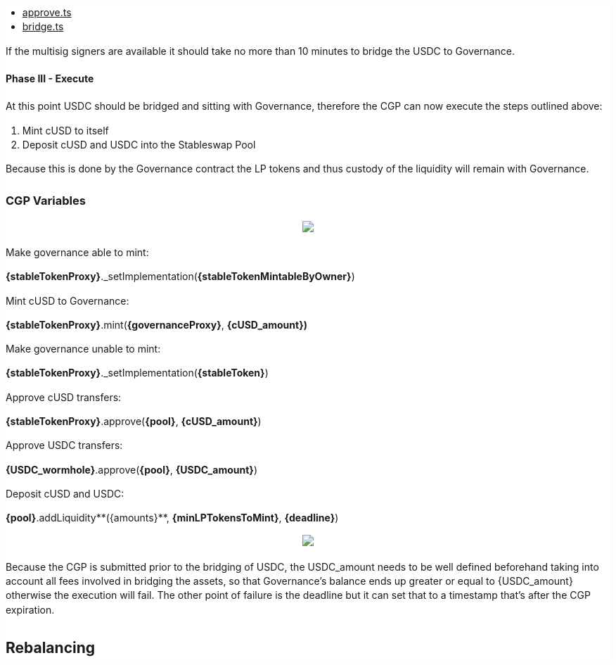 * [approve.ts](https://github.com/bowd/bridge-script/blob/main/approve.ts)
* [bridge.ts](https://github.com/bowd/bridge-script/blob/main/bridge.ts)

If the multisig signers are available it should take no more than 10 minutes to bridge the USDC to Governance.

#### Phase III - Execute

At this point USDC should be bridged and sitting with Governance, therefore the CGP can now execute the steps outlined above:

1. Mint cUSD to itself
2. Deposit cUSD and USDC into the Stableswap Pool

Because this is done by the Governance contract the LP tokens and thus custody of the liquidity will remain with Governance.

### CGP Variables

 <p align="center">
     <img src="https://global.discourse-cdn.com/standard11/uploads/celo/optimized/2X/5/5d8e9f77d0b1674b1caada274b0502694458f7b0_2_1380x504.jpeg" width=70%>
</p>
Make governance able to mint:

**{stableTokenProxy}**._setImplementation(**{stableTokenMintableByOwner}**)

Mint cUSD to Governance:

**{stableTokenProxy}**.mint(**{governanceProxy}**, **{cUSD_amount})**

Make governance unable to mint:

**{stableTokenProxy}**._setImplementation(**{stableToken}**)

Approve cUSD transfers:

**{stableTokenProxy}**.approve(**{pool}**, **{cUSD_amount}**)

Approve USDC transfers:

**{USDC_wormhole}**.approve(**{pool}**, **{USDC_amount}**)

Deposit cUSD and USDC:

**{pool}**.addLiquidity**({amounts}**, **{minLPTokensToMint}**, **{deadline}**)

 <p align="center">
     <img src="https://global.discourse-cdn.com/standard11/uploads/celo/optimized/2X/4/4154eacd6dd2b8ff328470844234b1efd989ad5d_2_1380x556.png" width=70%>
</p>
Because the CGP is submitted prior to the bridging of USDC, the USDC_amount needs to be well defined beforehand taking into account all fees involved in bridging the assets, so that Governance’s balance ends up greater or equal to {USDC_amount} otherwise the execution will fail.
The other point of failure is the deadline but it can set that to a timestamp that’s after the CGP expiration.

## Rebalancing

